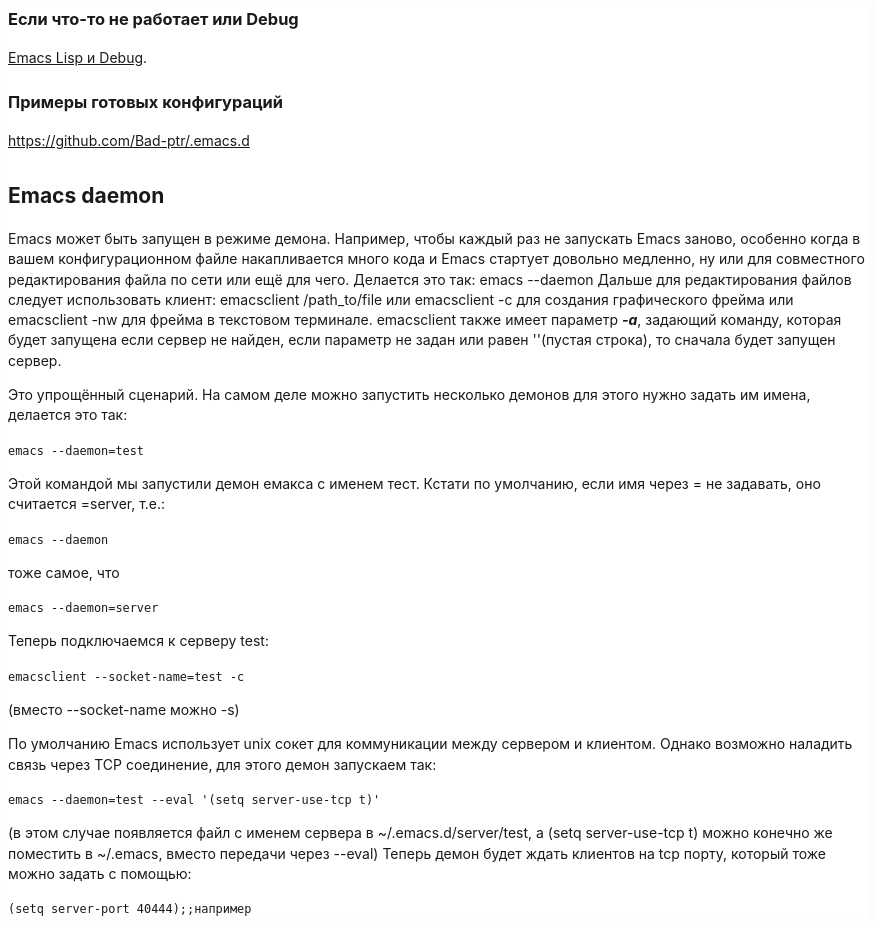 ### Если что-то не работает или Debug

[Emacs Lisp и Debug](http://www.linux.org.ru/wiki/en/Emacs_Lisp#Debug).

### Примеры готовых конфигураций

<https://github.com/Bad-ptr/.emacs.d>

## Emacs daemon

Emacs может быть запущен в режиме демона. Например, чтобы каждый раз не
запускать Emacs заново, особенно когда в вашем конфигурационном файле
накапливается много кода и Emacs стартует довольно медленно, ну или
для совместного редактирования файла по сети или ещё для чего.
Делается это так: emacs --daemon Дальше для редактирования файлов
следует использовать клиент: emacsclient /path_to/file или emacsclient
-c для создания графического фрейма или emacsclient -nw для фрейма в
текстовом терминале. emacsclient также имеет параметр ***-a***,
задающий команду, которая будет запущена если сервер не найден,
если параметр не задан или равен ''(пустая строка), то сначала будет
запущен сервер.

Это упрощённый сценарий. На самом деле можно запустить несколько демонов
для этого нужно задать им имена, делается это так:

`emacs --daemon=test`

Этой командой мы запустили демон емакса с именем тест. Кстати по
умолчанию, если имя через = не задавать, оно считается =server,
т.е.:

`emacs --daemon`

тоже самое, что

`emacs --daemon=server`

Теперь подключаемся к серверу test:

`emacsclient --socket-name=test -c`

(вместо --socket-name можно -s)

По умолчанию Emacs использует unix сокет для коммуникации между сервером
и клиентом. Однако возможно наладить связь через TCP соединение, для
этого демон запускаем так:

`emacs --daemon=test --eval '(setq server-use-tcp t)'`

(в этом случае появляется файл с именем сервера в
\~/.emacs.d/server/test, а (setq server-use-tcp t) можно конечно же
поместить в \~/.emacs, вместо передачи через --eval) Теперь демон
будет ждать клиентов на tcp порту, который тоже можно задать с
помощью:

`(setq server-port 40444);;например`
